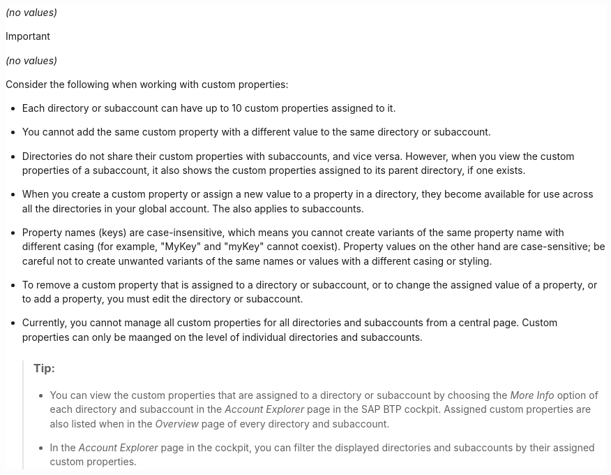 

</td>
<td>

*\(no values\)*



</td>
</tr>
<tr>
<td>

Important



</td>
<td>

*\(no values\)*



</td>
</tr>
</table>

Consider the following when working with custom properties:

-   Each directory or subaccount can have up to 10 custom properties assigned to it.

-   You cannot add the same custom property with a different value to the same directory or subaccount.

-   Directories do not share their custom properties with subaccounts, and vice versa. However, when you view the custom properties of a subaccount, it also shows the custom properties assigned to its parent directory, if one exists.

-   When you create a custom property or assign a new value to a property in a directory, they become available for use across all the directories in your global account. The also applies to subaccounts.

-   Property names \(keys\) are case-insensitive, which means you cannot create variants of the same property name with different casing \(for example, "MyKey" and "myKey" cannot coexist\). Property values on the other hand are case-sensitive; be careful not to create unwanted variants of the same names or values with a different casing or styling.

-   To remove a custom property that is assigned to a directory or subaccount, or to change the assigned value of a property, or to add a property, you must edit the directory or subaccount.

-   Currently, you cannot manage all custom properties for all directories and subaccounts from a central page. Custom properties can only be maanged on the level of individual directories and subaccounts.


> ### Tip:  
> -   You can view the custom properties that are assigned to a directory or subaccount by choosing the *More Info* option of each directory and subaccount in the *Account Explorer* page in the SAP BTP cockpit. Assigned custom properties are also listed when in the *Overview* page of every directory and subaccount.
> 
> -   In the *Account Explorer* page in the cockpit, you can filter the displayed directories and subaccounts by their assigned custom properties.
